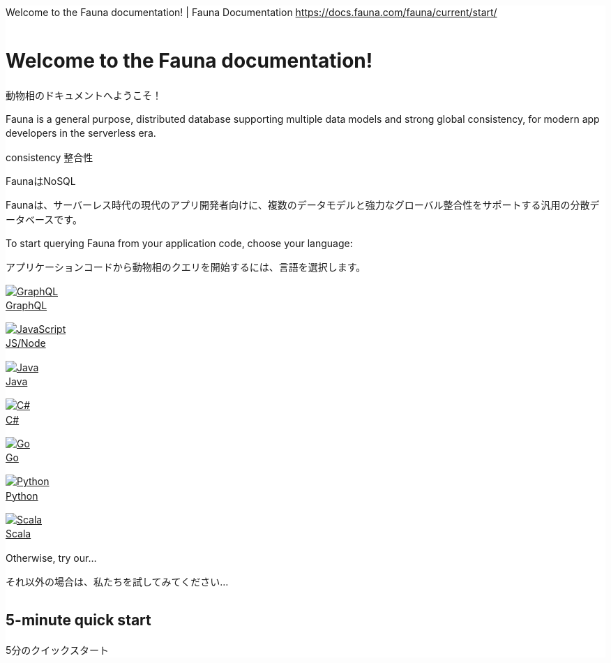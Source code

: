 Welcome to the Fauna documentation! | Fauna Documentation
https://docs.fauna.com/fauna/current/start/

# Welcome to the Fauna documentation!

動物相のドキュメントへようこそ！

Fauna is a general purpose, distributed database supporting multiple data models and strong global consistency, for modern app developers in the serverless era.

consistency
整合性

FaunaはNoSQL

Faunaは、サーバーレス時代の現代のアプリ開発者向けに、複数のデータモデルと強力なグローバル整合性をサポートする汎用の分散データベースです。

To start querying Fauna from your application code, choose your language:

アプリケーションコードから動物相のクエリを開始するには、言語を選択します。

[![GraphQL](https://docs.fauna.com/fauna/current/start//_images/graphql-logo.svg)](https://docs.fauna.com/fauna/current/api/graphql/endpoints)  
[GraphQL](https://docs.fauna.com/fauna/current/api/graphql/endpoints)

[![JavaScript](https://docs.fauna.com/fauna/current/start//_images/javascript.png)](https://docs.fauna.com/fauna/current/drivers/javascript)  
[JS/Node](https://docs.fauna.com/fauna/current/drivers/javascript)

[![Java](https://docs.fauna.com/fauna/current/start//_images/java.svg)](https://docs.fauna.com/fauna/current/drivers/jvm)  
[Java](https://docs.fauna.com/fauna/current/drivers/jvm)

[![C#](https://docs.fauna.com/fauna/current/start//_images/csharp.png)](https://docs.fauna.com/fauna/current/drivers/csharp)  
[C#](https://docs.fauna.com/fauna/current/drivers/csharp)

[![Go](https://docs.fauna.com/fauna/current/start//_images/golang.png)](https://docs.fauna.com/fauna/current/drivers/go)  
[Go](https://docs.fauna.com/fauna/current/drivers/go)

[![Python](https://docs.fauna.com/fauna/current/start//_images/python.png)](https://docs.fauna.com/fauna/current/drivers/python)  
[Python](https://docs.fauna.com/fauna/current/drivers/python)

[![Scala](https://docs.fauna.com/fauna/current/start//_images/scala.svg)](https://docs.fauna.com/fauna/current/drivers/jvm)  
[Scala](https://docs.fauna.com/fauna/current/drivers/jvm)

Otherwise, try our…

それ以外の場合は、私たちを試してみてください…

## [](#quick-start)5-minute quick start

5分のクイックスタート
